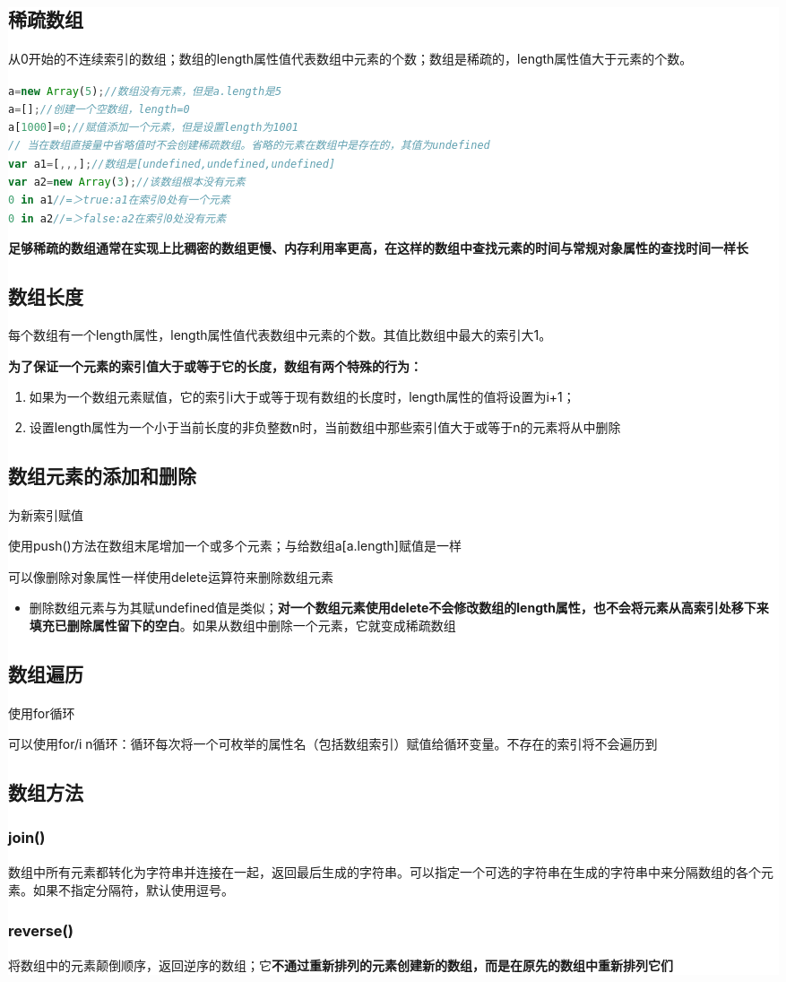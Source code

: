 ## 稀疏数组

从0开始的不连续索引的数组；数组的length属性值代表数组中元素的个数；数组是稀疏的，length属性值大于元素的个数。

```javascript
a=new Array(5);//数组没有元素，但是a.length是5
a=[];//创建一个空数组，length=0
a[1000]=0;//赋值添加一个元素，但是设置length为1001
// 当在数组直接量中省略值时不会创建稀疏数组。省略的元素在数组中是存在的，其值为undefined
var a1=[,,,];//数组是[undefined,undefined,undefined]
var a2=new Array(3);//该数组根本没有元素
0 in a1//=＞true:a1在索引0处有一个元素
0 in a2//=＞false:a2在索引0处没有元素
```

**足够稀疏的数组通常在实现上比稠密的数组更慢、内存利用率更高，**在这样的**数组中查找元素的时间与常规对象属性的查找时间一样长**

## 数组长度

每个数组有一个length属性，length属性值代表数组中元素的个数。其值比数组中最大的索引大1。

**为了保证一个元素的索引值大于或等于它的长度，数组有两个特殊的行为：**

1. 如果为一个数组元素赋值，它的索引i大于或等于现有数组的长度时，length属性的值将设置为i+1；

2. 设置length属性为一个小于当前长度的非负整数n时，当前数组中那些索引值大于或等于n的元素将从中删除

## 数组元素的添加和删除

为新索引赋值

使用push()方法在数组末尾增加一个或多个元素；与给数组a[a.length]赋值是一样

可以像删除对象属性一样使用delete运算符来删除数组元素

- 删除数组元素与为其赋undefined值是类似；**对一个数组元素使用delete不会修改数组的length属性，**也**不会将元素从高索引处移下来填充已删除属性留下的空白**。如果从数组中删除一个元素，它就变成稀疏数组

## 数组遍历

使用for循环

可以使用for/i n循环：循环每次将一个可枚举的属性名（包括数组索引）赋值给循环变量。不存在的索引将不会遍历到

## 数组方法

### join()

数组中所有元素都转化为字符串并连接在一起，返回最后生成的字符串。可以指定一个可选的字符串在生成的字符串中来分隔数组的各个元素。如果不指定分隔符，默认使用逗号。

### reverse()

将数组中的元素颠倒顺序，返回逆序的数组；它**不通过重新排列的元素创建新的数组，而是在原先的数组中重新排列它们**
